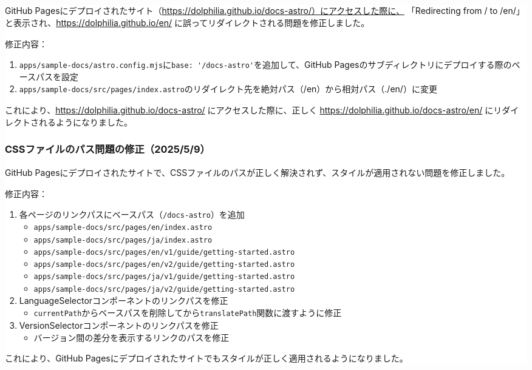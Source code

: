 GitHub Pagesにデプロイされたサイト（https://dolphilia.github.io/docs-astro/）にアクセスした際に、
「Redirecting from / to /en/」と表示され、https://dolphilia.github.io/en/ に誤ってリダイレクトされる問題を修正しました。

修正内容：
1. `apps/sample-docs/astro.config.mjs`に`base: '/docs-astro'`を追加して、GitHub Pagesのサブディレクトリにデプロイする際のベースパスを設定
2. `apps/sample-docs/src/pages/index.astro`のリダイレクト先を絶対パス（/en）から相対パス（./en/）に変更

これにより、https://dolphilia.github.io/docs-astro/ にアクセスした際に、正しく https://dolphilia.github.io/docs-astro/en/ にリダイレクトされるようになりました。

### CSSファイルのパス問題の修正（2025/5/9）

GitHub Pagesにデプロイされたサイトで、CSSファイルのパスが正しく解決されず、スタイルが適用されない問題を修正しました。

修正内容：
1. 各ページのリンクパスにベースパス（`/docs-astro`）を追加
   - `apps/sample-docs/src/pages/en/index.astro`
   - `apps/sample-docs/src/pages/ja/index.astro`
   - `apps/sample-docs/src/pages/en/v1/guide/getting-started.astro`
   - `apps/sample-docs/src/pages/en/v2/guide/getting-started.astro`
   - `apps/sample-docs/src/pages/ja/v1/guide/getting-started.astro`
   - `apps/sample-docs/src/pages/ja/v2/guide/getting-started.astro`
2. LanguageSelectorコンポーネントのリンクパスを修正
   - `currentPath`からベースパスを削除してから`translatePath`関数に渡すように修正
3. VersionSelectorコンポーネントのリンクパスを修正
   - バージョン間の差分を表示するリンクのパスを修正

これにより、GitHub Pagesにデプロイされたサイトでもスタイルが正しく適用されるようになりました。
